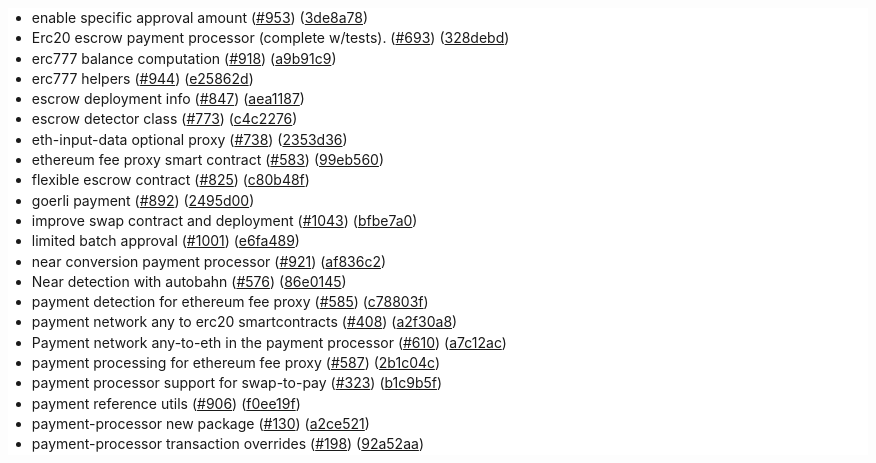 - enable specific approval amount ([#953](https://github.com/RequestNetwork/requestNetwork/issues/953)) ([3de8a78](https://github.com/RequestNetwork/requestNetwork/commit/3de8a782f0487b7bda792c13b2cb160807d4b7aa))
- Erc20 escrow payment processor (complete w/tests). ([#693](https://github.com/RequestNetwork/requestNetwork/issues/693)) ([328debd](https://github.com/RequestNetwork/requestNetwork/commit/328debd11e6035db117b17af1dd1c0b0db531178))
- erc777 balance computation ([#918](https://github.com/RequestNetwork/requestNetwork/issues/918)) ([a9b91c9](https://github.com/RequestNetwork/requestNetwork/commit/a9b91c9a40ef6f96c7f554eab833ef34790c1311))
- erc777 helpers ([#944](https://github.com/RequestNetwork/requestNetwork/issues/944)) ([e25862d](https://github.com/RequestNetwork/requestNetwork/commit/e25862dcac822cf7e8d03b02ba4b4b97b90a6653))
- escrow deployment info ([#847](https://github.com/RequestNetwork/requestNetwork/issues/847)) ([aea1187](https://github.com/RequestNetwork/requestNetwork/commit/aea1187bf8ef62d88d9c7c5838f8848e75114a99))
- escrow detector class ([#773](https://github.com/RequestNetwork/requestNetwork/issues/773)) ([c4c2276](https://github.com/RequestNetwork/requestNetwork/commit/c4c22765df68a6438e4a0e9bc3d6255e844da791))
- eth-input-data optional proxy ([#738](https://github.com/RequestNetwork/requestNetwork/issues/738)) ([2353d36](https://github.com/RequestNetwork/requestNetwork/commit/2353d361c96524bcf2e2b456877756c3a214026a))
- ethereum fee proxy smart contract ([#583](https://github.com/RequestNetwork/requestNetwork/issues/583)) ([99eb560](https://github.com/RequestNetwork/requestNetwork/commit/99eb560a231370e09fee55b72221914fa2e31591))
- flexible escrow contract ([#825](https://github.com/RequestNetwork/requestNetwork/issues/825)) ([c80b48f](https://github.com/RequestNetwork/requestNetwork/commit/c80b48fcbc99605b2054a352feb21dc028d0c604))
- goerli payment ([#892](https://github.com/RequestNetwork/requestNetwork/issues/892)) ([2495d00](https://github.com/RequestNetwork/requestNetwork/commit/2495d00ba7edd32b5aeba4bca3d555e910e00941))
- improve swap contract and deployment ([#1043](https://github.com/RequestNetwork/requestNetwork/issues/1043)) ([bfbe7a0](https://github.com/RequestNetwork/requestNetwork/commit/bfbe7a03445832b494926ef26dcfb85a3268baf4))
- limited batch approval ([#1001](https://github.com/RequestNetwork/requestNetwork/issues/1001)) ([e6fa489](https://github.com/RequestNetwork/requestNetwork/commit/e6fa489b076b8bfca4a50dd54c1f11c493667712))
- near conversion payment processor ([#921](https://github.com/RequestNetwork/requestNetwork/issues/921)) ([af836c2](https://github.com/RequestNetwork/requestNetwork/commit/af836c29405adbeb994af24e324e83b57a07997f))
- Near detection with autobahn ([#576](https://github.com/RequestNetwork/requestNetwork/issues/576)) ([86e0145](https://github.com/RequestNetwork/requestNetwork/commit/86e01459a6b32dacfa778434226f374f7668786c))
- payment detection for ethereum fee proxy ([#585](https://github.com/RequestNetwork/requestNetwork/issues/585)) ([c78803f](https://github.com/RequestNetwork/requestNetwork/commit/c78803fb1333917b843db935df0114a50e294f5f))
- payment network any to erc20 smartcontracts ([#408](https://github.com/RequestNetwork/requestNetwork/issues/408)) ([a2f30a8](https://github.com/RequestNetwork/requestNetwork/commit/a2f30a84689eaea0994e72944c417718c7aad20e))
- Payment network any-to-eth in the payment processor ([#610](https://github.com/RequestNetwork/requestNetwork/issues/610)) ([a7c12ac](https://github.com/RequestNetwork/requestNetwork/commit/a7c12ac3c28dd6b4f144f10bad1223ed5c48d02e))
- payment processing for ethereum fee proxy ([#587](https://github.com/RequestNetwork/requestNetwork/issues/587)) ([2b1c04c](https://github.com/RequestNetwork/requestNetwork/commit/2b1c04c112b732431fdfd342da8c60f233ef0819))
- payment processor support for swap-to-pay ([#323](https://github.com/RequestNetwork/requestNetwork/issues/323)) ([b1c9b5f](https://github.com/RequestNetwork/requestNetwork/commit/b1c9b5f84ad2d32abe3f2ba4d42adc0f76353e0d))
- payment reference utils ([#906](https://github.com/RequestNetwork/requestNetwork/issues/906)) ([f0ee19f](https://github.com/RequestNetwork/requestNetwork/commit/f0ee19f1fc9b2fd2ae36bc2c8d4305fade06771b))
- payment-processor new package ([#130](https://github.com/RequestNetwork/requestNetwork/issues/130)) ([a2ce521](https://github.com/RequestNetwork/requestNetwork/commit/a2ce521736e0607d3116347b42ecbfc6ba52d1b4))
- payment-processor transaction overrides ([#198](https://github.com/RequestNetwork/requestNetwork/issues/198)) ([92a52aa](https://github.com/RequestNetwork/requestNetwork/commit/92a52aa7de88269e6869995444829ecdda15ede1))